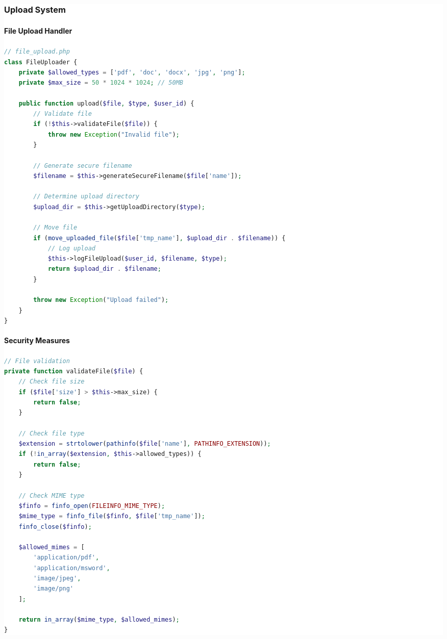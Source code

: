 ### Upload System

#### File Upload Handler
```php
// file_upload.php
class FileUploader {
    private $allowed_types = ['pdf', 'doc', 'docx', 'jpg', 'png'];
    private $max_size = 50 * 1024 * 1024; // 50MB
    
    public function upload($file, $type, $user_id) {
        // Validate file
        if (!$this->validateFile($file)) {
            throw new Exception("Invalid file");
        }
        
        // Generate secure filename
        $filename = $this->generateSecureFilename($file['name']);
        
        // Determine upload directory
        $upload_dir = $this->getUploadDirectory($type);
        
        // Move file
        if (move_uploaded_file($file['tmp_name'], $upload_dir . $filename)) {
            // Log upload
            $this->logFileUpload($user_id, $filename, $type);
            return $upload_dir . $filename;
        }
        
        throw new Exception("Upload failed");
    }
}
```

#### Security Measures
```php
// File validation
private function validateFile($file) {
    // Check file size
    if ($file['size'] > $this->max_size) {
        return false;
    }
    
    // Check file type
    $extension = strtolower(pathinfo($file['name'], PATHINFO_EXTENSION));
    if (!in_array($extension, $this->allowed_types)) {
        return false;
    }
    
    // Check MIME type
    $finfo = finfo_open(FILEINFO_MIME_TYPE);
    $mime_type = finfo_file($finfo, $file['tmp_name']);
    finfo_close($finfo);
    
    $allowed_mimes = [
        'application/pdf',
        'application/msword',
        'image/jpeg',
        'image/png'
    ];
    
    return in_array($mime_type, $allowed_mimes);
}
```
